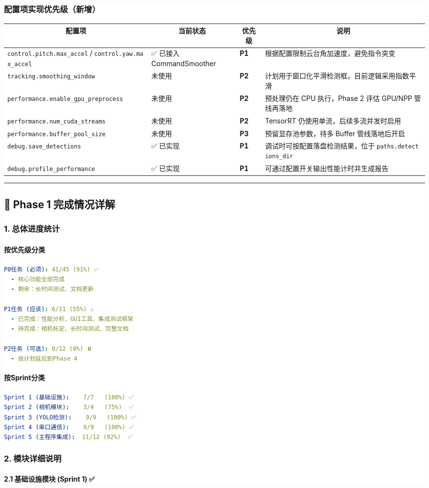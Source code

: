 ### 配置项实现优先级（新增）

| 配置项 | 当前状态 | 优先级 | 说明 |
|--------|----------|--------|------|
| `control.pitch.max_accel` / `control.yaw.max_accel` | ✅ 已接入 CommandSmoother | **P1** | 根据配置限制云台角加速度，避免指令突变 |
| `tracking.smoothing_window` | 未使用 | **P2** | 计划用于窗口化平滑检测框，目前逻辑采用指数平滑 |
| `performance.enable_gpu_preprocess` | 未使用 | **P2** | 预处理仍在 CPU 执行，Phase 2 评估 GPU/NPP 管线再落地 |
| `performance.num_cuda_streams` | 未使用 | **P2** | TensorRT 仍使用单流，后续多流并发时启用 |
| `performance.buffer_pool_size` | 未使用 | **P3** | 预留显存池参数，待多 Buffer 管线落地后开启 |
| `debug.save_detections` | ✅ 已实现 | **P1** | 调试时可按配置落盘检测结果，位于 `paths.detections_dir` |
| `debug.profile_performance` | ✅ 已实现 | **P1** | 可通过配置开关输出性能计时并生成报告 |

---

## 🎯 Phase 1 完成情况详解

### 1. 总体进度统计

#### 按优先级分类

```yaml
P0任务 (必须): 41/45 (91%) ✅
  - 核心功能全部完成
  - 剩余：长时间测试、文档更新

P1任务 (应该): 6/11 (55%) ⚠️
  - 已完成：性能分析、GUI工具、集成测试框架
  - 待完成：相机标定、长时间测试、完整文档

P2任务 (可选): 0/12 (0%) ⏸️
  - 按计划延后到Phase 4
```

#### 按Sprint分类

```yaml
Sprint 1 (基础设施):    7/7   (100%) ✅
Sprint 2 (相机模块):    3/4   (75%)  ✅
Sprint 3 (YOLO检测):    9/9   (100%) ✅
Sprint 4 (串口通信):    9/9   (100%) ✅
Sprint 5 (主程序集成):  11/12 (92%)  ✅
```

### 2. 模块详细说明

#### 2.1 基础设施模块 (Sprint 1) ✅
